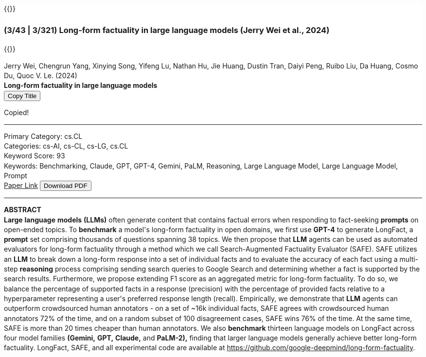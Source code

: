 {{</citation>}}


### (3/43 | 3/321) Long-form factuality in large language models (Jerry Wei et al., 2024)

{{<citation>}}

Jerry Wei, Chengrun Yang, Xinying Song, Yifeng Lu, Nathan Hu, Jie Huang, Dustin Tran, Daiyi Peng, Ruibo Liu, Da Huang, Cosmo Du, Quoc V. Le. (2024)  
**Long-form factuality in large language models**
<br/>
<button class="copy-to-clipboard" title="Long-form factuality in large language models" index=3>
  <span class="copy-to-clipboard-item">Copy Title<span>
</button>
<div class="toast toast-copied toast-index-3 align-items-center text-bg-secondary border-0 position-absolute top-0 end-0" role="alert" aria-live="assertive" aria-atomic="true">
  <div class="d-flex">
    <div class="toast-body">
      Copied!
    </div>
  </div>
</div>

---
Primary Category: cs.CL  
Categories: cs-AI, cs-CL, cs-LG, cs.CL  
Keyword Score: 93  
Keywords: Benchmarking, Claude, GPT, GPT-4, Gemini, PaLM, Reasoning, Large Language Model, Large Language Model, Prompt  
<a type="button" class="btn btn-outline-primary" href="http://arxiv.org/abs/2403.18802v2" target="_blank" >Paper Link</a>
<button type="button" class="btn btn-outline-primary download-pdf" url="https://arxiv.org/pdf/2403.18802v2.pdf" filename="2403.18802v2.pdf">Download PDF</button>

---


**ABSTRACT**  
<b>Large</b> <b>language</b> <b>models</b> <b>(LLMs)</b> often generate content that contains factual errors when responding to fact-seeking <b>prompts</b> on open-ended topics. To <b>benchmark</b> a model's long-form factuality in open domains, we first use <b>GPT-4</b> to generate LongFact, a <b>prompt</b> set comprising thousands of questions spanning 38 topics. We then propose that <b>LLM</b> agents can be used as automated evaluators for long-form factuality through a method which we call Search-Augmented Factuality Evaluator (SAFE). SAFE utilizes an <b>LLM</b> to break down a long-form response into a set of individual facts and to evaluate the accuracy of each fact using a multi-step <b>reasoning</b> process comprising sending search queries to Google Search and determining whether a fact is supported by the search results. Furthermore, we propose extending F1 score as an aggregated metric for long-form factuality. To do so, we balance the percentage of supported facts in a response (precision) with the percentage of provided facts relative to a hyperparameter representing a user's preferred response length (recall). Empirically, we demonstrate that <b>LLM</b> agents can outperform crowdsourced human annotators - on a set of ~16k individual facts, SAFE agrees with crowdsourced human annotators 72% of the time, and on a random subset of 100 disagreement cases, SAFE wins 76% of the time. At the same time, SAFE is more than 20 times cheaper than human annotators. We also <b>benchmark</b> thirteen language models on LongFact across four model families <b>(Gemini,</b> <b>GPT,</b> <b>Claude,</b> and <b>PaLM-2),</b> finding that larger language models generally achieve better long-form factuality. LongFact, SAFE, and all experimental code are available at https://github.com/google-deepmind/long-form-factuality.

